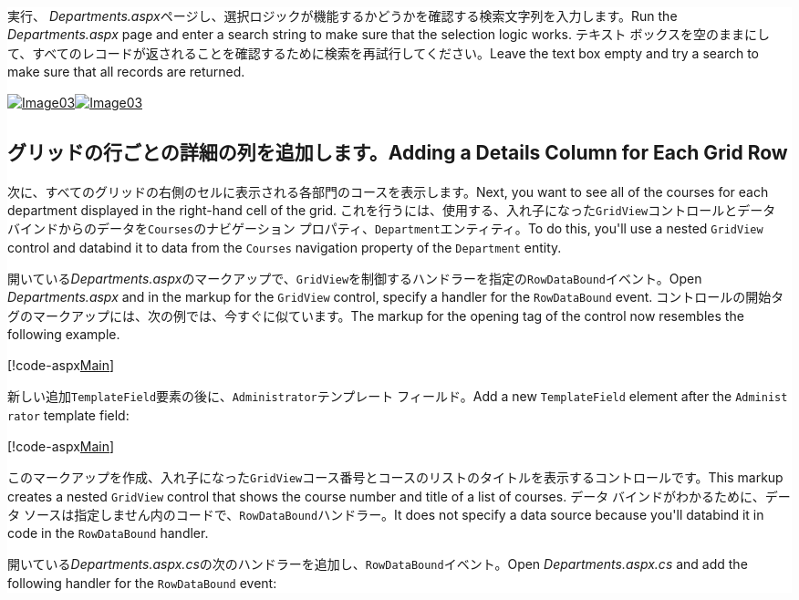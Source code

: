 <span data-ttu-id="25fb3-157">実行、 *Departments.aspx*ページし、選択ロジックが機能するかどうかを確認する検索文字列を入力します。</span><span class="sxs-lookup"><span data-stu-id="25fb3-157">Run the *Departments.aspx* page and enter a search string to make sure that the selection logic works.</span></span> <span data-ttu-id="25fb3-158">テキスト ボックスを空のままにして、すべてのレコードが返されることを確認するために検索を再試行してください。</span><span class="sxs-lookup"><span data-stu-id="25fb3-158">Leave the text box empty and try a search to make sure that all records are returned.</span></span>

<span data-ttu-id="25fb3-159">[![Image03](using-the-entity-framework-and-the-objectdatasource-control-part-3-sorting-and-filtering/_static/image6.png)](using-the-entity-framework-and-the-objectdatasource-control-part-3-sorting-and-filtering/_static/image5.png)</span><span class="sxs-lookup"><span data-stu-id="25fb3-159">[![Image03](using-the-entity-framework-and-the-objectdatasource-control-part-3-sorting-and-filtering/_static/image6.png)](using-the-entity-framework-and-the-objectdatasource-control-part-3-sorting-and-filtering/_static/image5.png)</span></span>

## <a name="adding-a-details-column-for-each-grid-row"></a><span data-ttu-id="25fb3-160">グリッドの行ごとの詳細の列を追加します。</span><span class="sxs-lookup"><span data-stu-id="25fb3-160">Adding a Details Column for Each Grid Row</span></span>

<span data-ttu-id="25fb3-161">次に、すべてのグリッドの右側のセルに表示される各部門のコースを表示します。</span><span class="sxs-lookup"><span data-stu-id="25fb3-161">Next, you want to see all of the courses for each department displayed in the right-hand cell of the grid.</span></span> <span data-ttu-id="25fb3-162">これを行うには、使用する、入れ子になった`GridView`コントロールとデータ バインドからのデータを`Courses`のナビゲーション プロパティ、`Department`エンティティ。</span><span class="sxs-lookup"><span data-stu-id="25fb3-162">To do this, you'll use a nested `GridView` control and databind it to data from the `Courses` navigation property of the `Department` entity.</span></span>

<span data-ttu-id="25fb3-163">開いている*Departments.aspx*のマークアップで、`GridView`を制御するハンドラーを指定の`RowDataBound`イベント。</span><span class="sxs-lookup"><span data-stu-id="25fb3-163">Open *Departments.aspx* and in the markup for the `GridView` control, specify a handler for the `RowDataBound` event.</span></span> <span data-ttu-id="25fb3-164">コントロールの開始タグのマークアップには、次の例では、今すぐに似ています。</span><span class="sxs-lookup"><span data-stu-id="25fb3-164">The markup for the opening tag of the control now resembles the following example.</span></span>

[!code-aspx[Main](using-the-entity-framework-and-the-objectdatasource-control-part-3-sorting-and-filtering/samples/sample16.aspx)]

<span data-ttu-id="25fb3-165">新しい追加`TemplateField`要素の後に、`Administrator`テンプレート フィールド。</span><span class="sxs-lookup"><span data-stu-id="25fb3-165">Add a new `TemplateField` element after the `Administrator` template field:</span></span>

[!code-aspx[Main](using-the-entity-framework-and-the-objectdatasource-control-part-3-sorting-and-filtering/samples/sample17.aspx)]

<span data-ttu-id="25fb3-166">このマークアップを作成、入れ子になった`GridView`コース番号とコースのリストのタイトルを表示するコントロールです。</span><span class="sxs-lookup"><span data-stu-id="25fb3-166">This markup creates a nested `GridView` control that shows the course number and title of a list of courses.</span></span> <span data-ttu-id="25fb3-167">データ バインドがわかるために、データ ソースは指定しません内のコードで、`RowDataBound`ハンドラー。</span><span class="sxs-lookup"><span data-stu-id="25fb3-167">It does not specify a data source because you'll databind it in code in the `RowDataBound` handler.</span></span>

<span data-ttu-id="25fb3-168">開いている*Departments.aspx.cs*の次のハンドラーを追加し、`RowDataBound`イベント。</span><span class="sxs-lookup"><span data-stu-id="25fb3-168">Open *Departments.aspx.cs* and add the following handler for the `RowDataBound` event:</span></span>

